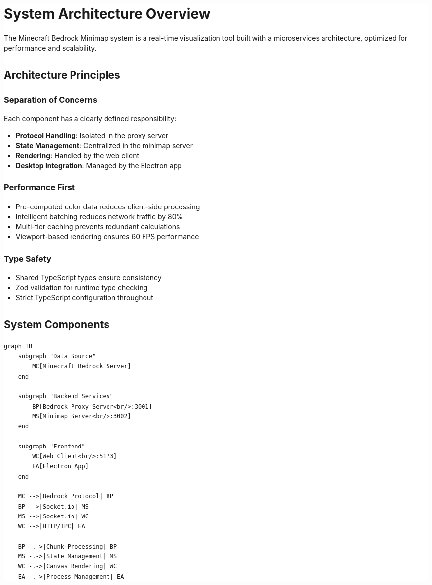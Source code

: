 # System Architecture Overview

The Minecraft Bedrock Minimap system is a real-time visualization tool built with a microservices architecture, optimized for performance and scalability.

## Architecture Principles

### Separation of Concerns
Each component has a clearly defined responsibility:
- **Protocol Handling**: Isolated in the proxy server
- **State Management**: Centralized in the minimap server
- **Rendering**: Handled by the web client
- **Desktop Integration**: Managed by the Electron app

### Performance First
- Pre-computed color data reduces client-side processing
- Intelligent batching reduces network traffic by 80%
- Multi-tier caching prevents redundant calculations
- Viewport-based rendering ensures 60 FPS performance

### Type Safety
- Shared TypeScript types ensure consistency
- Zod validation for runtime type checking
- Strict TypeScript configuration throughout

## System Components

```mermaid
graph TB
    subgraph "Data Source"
        MC[Minecraft Bedrock Server]
    end
    
    subgraph "Backend Services"
        BP[Bedrock Proxy Server<br/>:3001]
        MS[Minimap Server<br/>:3002]
    end
    
    subgraph "Frontend"
        WC[Web Client<br/>:5173]
        EA[Electron App]
    end
    
    MC -->|Bedrock Protocol| BP
    BP -->|Socket.io| MS
    MS -->|Socket.io| WC
    WC -->|HTTP/IPC| EA
    
    BP -.->|Chunk Processing| BP
    MS -.->|State Management| MS
    WC -.->|Canvas Rendering| WC
    EA -.->|Process Management| EA
```
